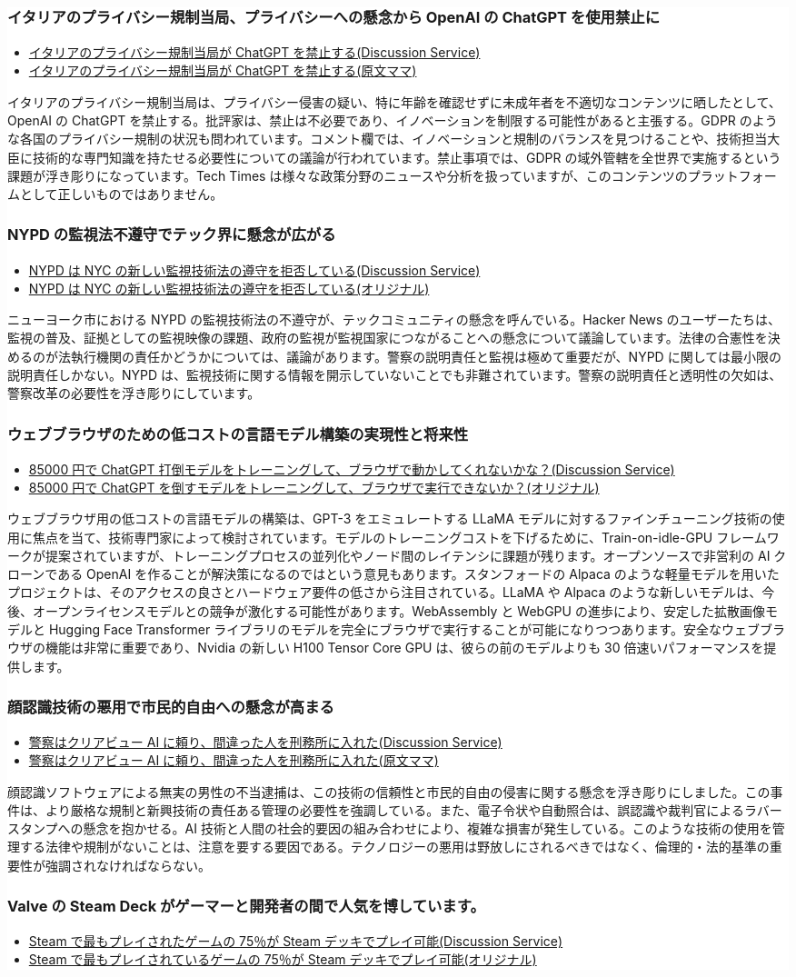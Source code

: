 ### イタリアのプライバシー規制当局、プライバシーへの懸念から OpenAI の ChatGPT を使用禁止に

- [イタリアのプライバシー規制当局が ChatGPT を禁止する(Discussion Service)](http://news.ycombinator.com/item?id=35385075)
- [イタリアのプライバシー規制当局が ChatGPT を禁止する(原文ママ)](https://www.politico.eu/article/italian-privacy-regulator-bans-chatgpt/)

イタリアのプライバシー規制当局は、プライバシー侵害の疑い、特に年齢を確認せずに未成年者を不適切なコンテンツに晒したとして、OpenAI の ChatGPT を禁止する。批評家は、禁止は不必要であり、イノベーションを制限する可能性があると主張する。GDPR のような各国のプライバシー規制の状況も問われています。コメント欄では、イノベーションと規制のバランスを見つけることや、技術担当大臣に技術的な専門知識を持たせる必要性についての議論が行われています。禁止事項では、GDPR の域外管轄を全世界で実施するという課題が浮き彫りになっています。Tech Times は様々な政策分野のニュースや分析を扱っていますが、このコンテンツのプラットフォームとして正しいものではありません。

### NYPD の監視法不遵守でテック界に懸念が広がる

- [NYPD は NYC の新しい監視技術法の遵守を拒否している(Discussion Service)](http://news.ycombinator.com/item?id=35387000)
- [NYPD は NYC の新しい監視技術法の遵守を拒否している(オリジナル)](https://www.dailydot.com/debug/nypd-violating-post-act-inspector-general/)

ニューヨーク市における NYPD の監視技術法の不遵守が、テックコミュニティの懸念を呼んでいる。Hacker News のユーザーたちは、監視の普及、証拠としての監視映像の課題、政府の監視が監視国家につながることへの懸念について議論しています。法律の合憲性を決めるのが法執行機関の責任かどうかについては、議論があります。警察の説明責任と監視は極めて重要だが、NYPD に関しては最小限の説明責任しかない。NYPD は、監視技術に関する情報を開示していないことでも非難されています。警察の説明責任と透明性の欠如は、警察改革の必要性を浮き彫りにしています。

### ウェブブラウザのための低コストの言語モデル構築の実現性と将来性

- [85000 円で ChatGPT 打倒モデルをトレーニングして、ブラウザで動かしてくれないかな？(Discussion Service)](http://news.ycombinator.com/item?id=35391115)
- [85000 円で ChatGPT を倒すモデルをトレーニングして、ブラウザで実行できないか？(オリジナル)](https://simonwillison.net/2023/Mar/17/beat-chatgpt-in-a-browser/)

ウェブブラウザ用の低コストの言語モデルの構築は、GPT-3 をエミュレートする LLaMA モデルに対するファインチューニング技術の使用に焦点を当て、技術専門家によって検討されています。モデルのトレーニングコストを下げるために、Train-on-idle-GPU フレームワークが提案されていますが、トレーニングプロセスの並列化やノード間のレイテンシに課題が残ります。オープンソースで非営利の AI クローンである OpenAI を作ることが解決策になるのではという意見もあります。スタンフォードの Alpaca のような軽量モデルを用いたプロジェクトは、そのアクセスの良さとハードウェア要件の低さから注目されている。LLaMA や Alpaca のような新しいモデルは、今後、オープンライセンスモデルとの競争が激化する可能性があります。WebAssembly と WebGPU の進歩により、安定した拡散画像モデルと Hugging Face Transformer ライブラリのモデルを完全にブラウザで実行することが可能になりつつあります。安全なウェブブラウザの機能は非常に重要であり、Nvidia の新しい H100 Tensor Core GPU は、彼らの前のモデルよりも 30 倍速いパフォーマンスを提供します。

### 顔認識技術の悪用で市民的自由への懸念が高まる

- [警察はクリアビュー AI に頼り、間違った人を刑務所に入れた(Discussion Service)](http://news.ycombinator.com/item?id=35389566)
- [警察はクリアビュー AI に頼り、間違った人を刑務所に入れた(原文ママ)](https://www.nytimes.com/2023/03/31/technology/facial-recognition-false-arrests.html)

顔認識ソフトウェアによる無実の男性の不当逮捕は、この技術の信頼性と市民的自由の侵害に関する懸念を浮き彫りにしました。この事件は、より厳格な規制と新興技術の責任ある管理の必要性を強調している。また、電子令状や自動照合は、誤認識や裁判官によるラバースタンプへの懸念を抱かせる。AI 技術と人間の社会的要因の組み合わせにより、複雑な損害が発生している。このような技術の使用を管理する法律や規制がないことは、注意を要する要因である。テクノロジーの悪用は野放しにされるべきではなく、倫理的・法的基準の重要性が強調されなければならない。

### Valve の Steam Deck がゲーマーと開発者の間で人気を博しています。

- [Steam で最もプレイされたゲームの 75％が Steam デッキでプレイ可能(Discussion Service)](http://news.ycombinator.com/item?id=35387191)
- [Steam で最もプレイされているゲームの 75％が Steam デッキでプレイ可能(オリジナル)](https://boilingsteam.com/75-of-the-top-100-most-played-games-on-steam-are-playable-verified-on-the-steam-deck/)
